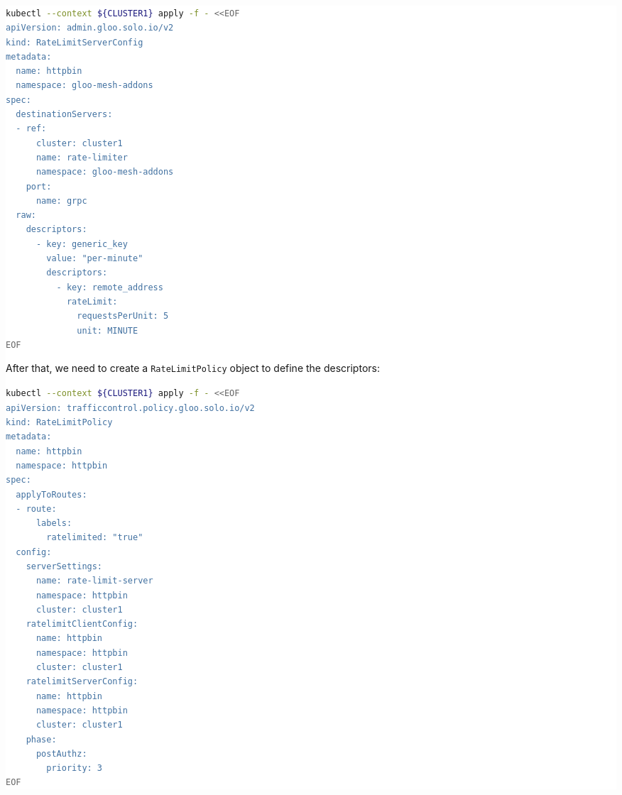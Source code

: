 ```bash
kubectl --context ${CLUSTER1} apply -f - <<EOF
apiVersion: admin.gloo.solo.io/v2
kind: RateLimitServerConfig
metadata:
  name: httpbin
  namespace: gloo-mesh-addons
spec:
  destinationServers:
  - ref:
      cluster: cluster1
      name: rate-limiter
      namespace: gloo-mesh-addons
    port:
      name: grpc
  raw:
    descriptors:
      - key: generic_key
        value: "per-minute"
        descriptors:
          - key: remote_address
            rateLimit:
              requestsPerUnit: 5
              unit: MINUTE
EOF
```

After that, we need to create a `RateLimitPolicy` object to define the descriptors:

```bash
kubectl --context ${CLUSTER1} apply -f - <<EOF
apiVersion: trafficcontrol.policy.gloo.solo.io/v2
kind: RateLimitPolicy
metadata:
  name: httpbin
  namespace: httpbin
spec:
  applyToRoutes:
  - route:
      labels:
        ratelimited: "true"
  config:
    serverSettings:
      name: rate-limit-server
      namespace: httpbin
      cluster: cluster1
    ratelimitClientConfig:
      name: httpbin
      namespace: httpbin
      cluster: cluster1
    ratelimitServerConfig:
      name: httpbin
      namespace: httpbin
      cluster: cluster1
    phase:
      postAuthz:
        priority: 3
EOF
```
